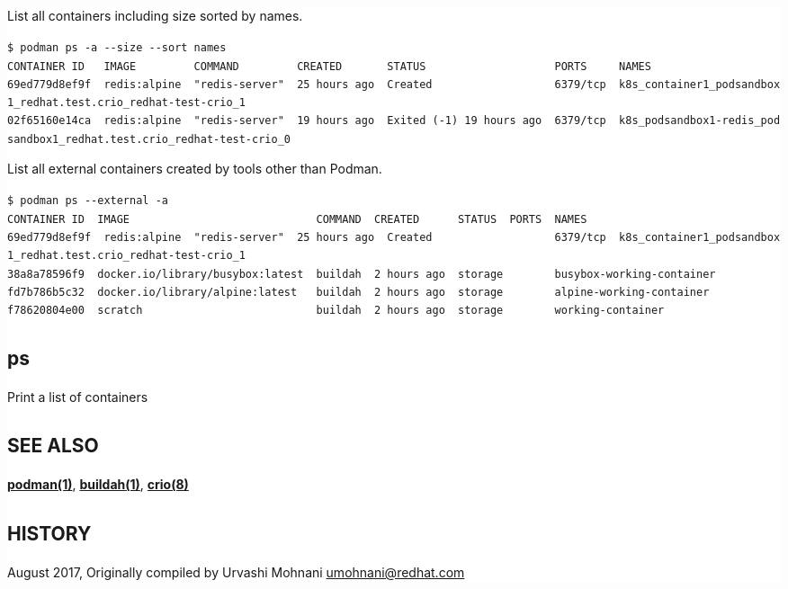 List all containers including size sorted by names.
```
$ podman ps -a --size --sort names
CONTAINER ID   IMAGE         COMMAND         CREATED       STATUS                    PORTS     NAMES
69ed779d8ef9f  redis:alpine  "redis-server"  25 hours ago  Created                   6379/tcp  k8s_container1_podsandbox1_redhat.test.crio_redhat-test-crio_1
02f65160e14ca  redis:alpine  "redis-server"  19 hours ago  Exited (-1) 19 hours ago  6379/tcp  k8s_podsandbox1-redis_podsandbox1_redhat.test.crio_redhat-test-crio_0
```

List all external containers created by tools other than Podman.
```
$ podman ps --external -a
CONTAINER ID  IMAGE                             COMMAND  CREATED      STATUS  PORTS  NAMES
69ed779d8ef9f  redis:alpine  "redis-server"  25 hours ago  Created                   6379/tcp  k8s_container1_podsandbox1_redhat.test.crio_redhat-test-crio_1
38a8a78596f9  docker.io/library/busybox:latest  buildah  2 hours ago  storage        busybox-working-container
fd7b786b5c32  docker.io/library/alpine:latest   buildah  2 hours ago  storage        alpine-working-container
f78620804e00  scratch                           buildah  2 hours ago  storage        working-container
```

## ps
Print a list of containers

## SEE ALSO
**[podman(1)](podman.1.md)**, **[buildah(1)](https://github.com/containers/buildah/blob/main/docs/buildah.1.md)**, **[crio(8)](https://github.com/cri-o/cri-o/blob/main/docs/crio.8.md)**

## HISTORY
August 2017, Originally compiled by Urvashi Mohnani <umohnani@redhat.com>
